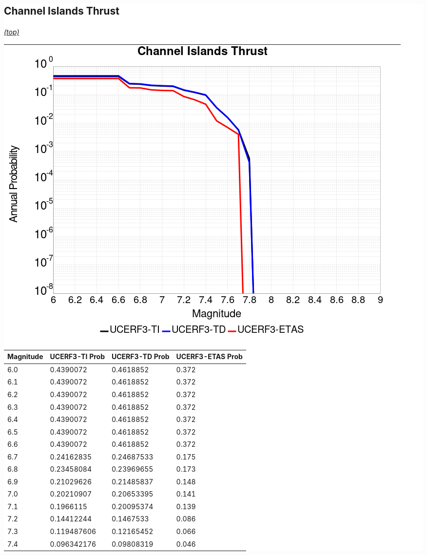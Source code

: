 
## Channel Islands Thrust
*[(top)](#table-of-contents)*

| ![MPD](Channel_Islands_Thrust.png) |
|-----|

| Magnitude | UCERF3-TI Prob | UCERF3-TD Prob | UCERF3-ETAS Prob |
|-----|-----|-----|-----|
| 6.0 | 0.4390072 | 0.4618852 | 0.372 |
| 6.1 | 0.4390072 | 0.4618852 | 0.372 |
| 6.2 | 0.4390072 | 0.4618852 | 0.372 |
| 6.3 | 0.4390072 | 0.4618852 | 0.372 |
| 6.4 | 0.4390072 | 0.4618852 | 0.372 |
| 6.5 | 0.4390072 | 0.4618852 | 0.372 |
| 6.6 | 0.4390072 | 0.4618852 | 0.372 |
| 6.7 | 0.24162835 | 0.24687533 | 0.175 |
| 6.8 | 0.23458084 | 0.23969655 | 0.173 |
| 6.9 | 0.21029626 | 0.21485837 | 0.148 |
| 7.0 | 0.20210907 | 0.20653395 | 0.141 |
| 7.1 | 0.1966115 | 0.20095374 | 0.139 |
| 7.2 | 0.14412244 | 0.1467533 | 0.086 |
| 7.3 | 0.119487606 | 0.12165452 | 0.066 |
| 7.4 | 0.096342176 | 0.09808319 | 0.046 |